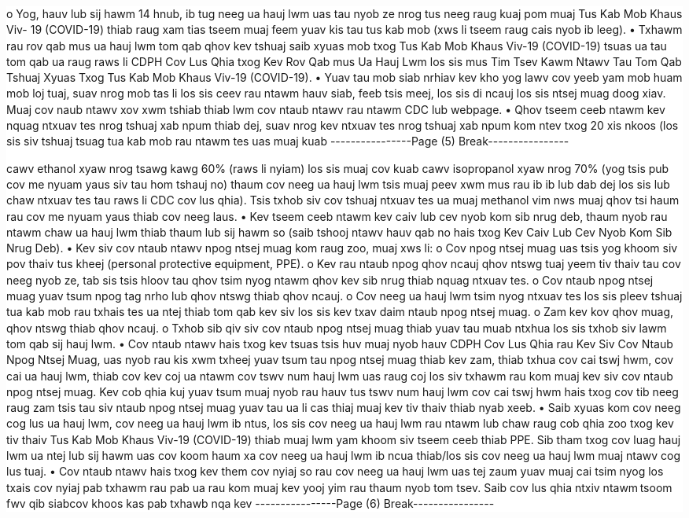 o Yog, hauv lub sij hawm 14 hnub, ib tug neeg ua hauj lwm uas tau 
nyob ze nrog tus neeg raug kuaj pom muaj Tus Kab Mob Khaus Viv-
19 (COVID-19) thiab raug xam tias tseem muaj feem yuav kis tau tus 
kab mob (xws li tseem raug cais nyob ib leeg). 
• Txhawm rau rov qab mus ua hauj lwm tom qab qhov kev tshuaj saib xyuas 
mob txog Tus Kab Mob Khaus Viv-19 (COVID-19) tsuas ua tau tom qab ua 
raug raws li CDPH Cov Lus Qhia txog Kev Rov Qab mus Ua Hauj Lwm los sis 
mus Tim Tsev Kawm Ntawv Tau Tom Qab Tshuaj Xyuas Txog Tus Kab Mob 
Khaus Viv-19 (COVID-19). 
• Yuav tau mob siab nrhiav kev kho yog lawv cov yeeb yam mob huam mob 
loj tuaj, suav nrog mob tas li los sis ceev rau ntawm hauv siab, feeb tsis meej, 
los sis di ncauj los sis ntsej muag doog xiav. Muaj cov naub ntawv xov xwm 
tshiab thiab lwm cov ntaub ntawv rau ntawm CDC lub webpage. 
• Qhov tseem ceeb ntawm kev nquag ntxuav tes nrog tshuaj xab npum thiab 
dej, suav nrog kev ntxuav tes nrog tshuaj xab npum kom ntev txog 20 xis 
nkoos (los sis siv tshuaj tsuag tua kab mob rau ntawm tes uas muaj kuab 
----------------Page (5) Break----------------
 
cawv ethanol xyaw nrog tsawg kawg 60% (raws li nyiam) los sis muaj cov 
kuab cawv isopropanol xyaw nrog 70% (yog tsis pub cov me nyuam yaus siv 
tau hom tshauj no) thaum cov neeg ua hauj lwm tsis muaj peev xwm mus 
rau ib ib lub dab dej los sis lub chaw ntxuav tes tau raws li CDC cov lus 
qhia). Tsis txhob siv cov tshuaj ntxuav tes ua muaj methanol vim nws muaj 
qhov tsi haum rau cov me nyuam yaus thiab cov neeg laus. 
• Kev tseem ceeb ntawm kev caiv lub cev nyob kom sib nrug deb, thaum 
nyob rau ntawm chaw ua hauj lwm thiab thaum lub sij hawm so (saib tshooj 
ntawv hauv qab no hais txog Kev Caiv Lub Cev Nyob Kom Sib Nrug Deb). 
• Kev siv cov ntaub ntawv npog ntsej muag kom raug zoo, muaj xws li: 
o Cov npog ntsej muag uas tsis yog khoom siv pov thaiv tus kheej 
(personal protective equipment, PPE). 
o Kev rau ntaub npog qhov ncauj qhov ntswg tuaj yeem tiv thaiv tau 
cov neeg nyob ze, tab sis tsis hloov tau qhov tsim nyog ntawm qhov 
kev sib nrug thiab nquag ntxuav tes. 
o Cov ntaub npog ntsej muag yuav tsum npog tag nrho lub qhov 
ntswg thiab qhov ncauj. 
o Cov neeg ua hauj lwm tsim nyog ntxuav tes los sis pleev tshuaj tua 
kab mob rau txhais tes ua ntej thiab tom qab kev siv los sis kev txav 
daim ntaub npog ntsej muag. 
o Zam kev kov qhov muag, qhov ntswg thiab qhov ncauj. 
o Txhob sib qiv siv cov ntaub npog ntsej muag thiab yuav tau muab 
ntxhua los sis txhob siv lawm tom qab sij hauj lwm. 
• Cov ntaub ntawv hais txog kev tsuas tsis huv muaj nyob hauv CDPH Cov Lus 
Qhia rau Kev Siv Cov Ntaub Npog Ntsej Muag, uas nyob rau kis xwm txheej 
yuav tsum tau npog ntsej muag thiab kev zam, thiab txhua cov cai tswj 
hwm, cov cai ua hauj lwm, thiab cov kev coj ua ntawm cov tswv num hauj 
lwm uas raug coj los siv txhawm rau kom muaj kev siv cov ntaub npog ntsej 
muag. Kev cob qhia kuj yuav tsum muaj nyob rau hauv tus tswv num hauj 
lwm cov cai tswj hwm hais txog cov tib neeg raug zam tsis tau siv ntaub 
npog ntsej muag yuav tau ua li cas thiaj muaj kev tiv thaiv thiab nyab xeeb. 
• Saib xyuas kom cov neeg cog lus ua hauj lwm, cov neeg ua hauj lwm ib 
ntus, los sis cov neeg ua hauj lwm rau ntawm lub chaw raug cob qhia zoo 
txog kev tiv thaiv Tus Kab Mob Khaus Viv-19 (COVID-19) thiab muaj lwm yam 
khoom siv tseem ceeb thiab PPE. Sib tham txog cov luag hauj lwm ua ntej 
lub sij hawm uas cov koom haum xa cov neeg ua hauj lwm ib ncua 
thiab/los sis cov neeg ua hauj lwm muaj ntawv cog lus tuaj. 
• Cov ntaub ntawv hais txog kev them cov nyiaj so rau cov neeg ua hauj lwm 
uas tej zaum yuav muaj cai tsim nyog los txais cov nyiaj pab txhawm rau 
pab ua rau kom muaj kev yooj yim rau thaum nyob tom tsev. Saib cov lus 
qhia ntxiv ntawm tsoom fwv qib siabcov khoos kas pab txhawb nqa kev 
----------------Page (6) Break----------------
 